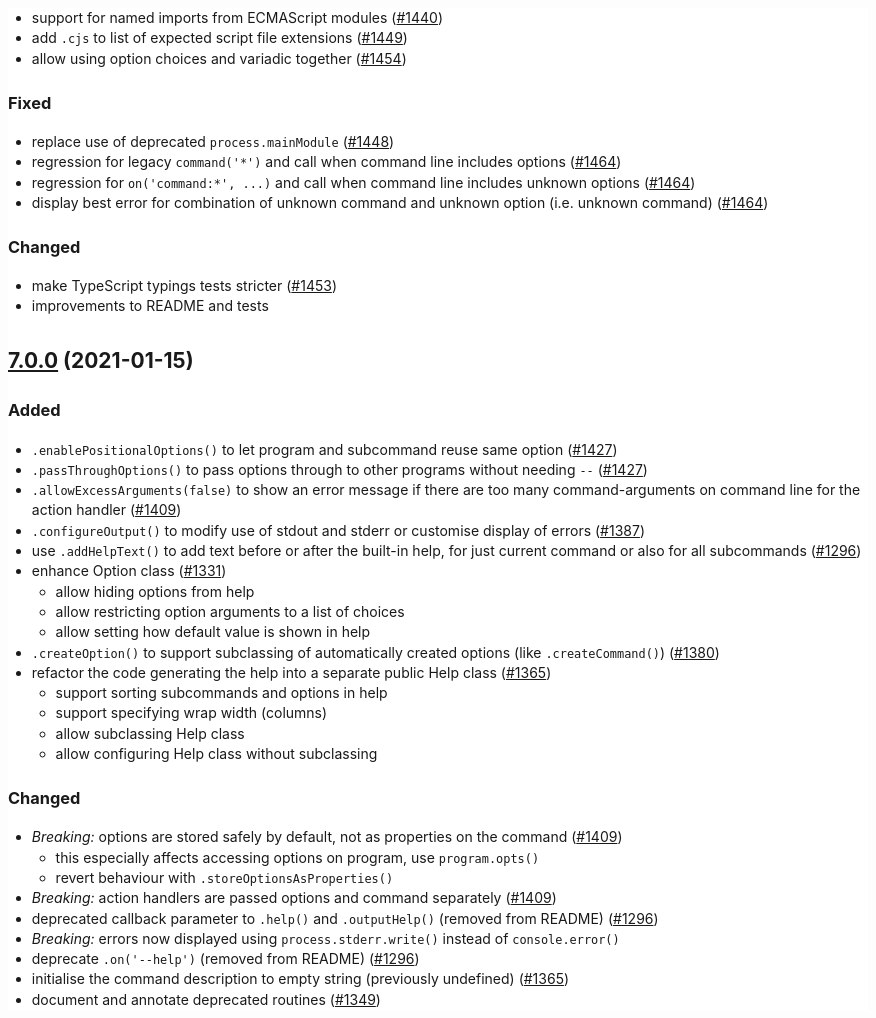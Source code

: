 - support for named imports from ECMAScript modules ([#1440])
- add `.cjs` to list of expected script file extensions ([#1449])
- allow using option choices and variadic together ([#1454])

### Fixed

- replace use of deprecated `process.mainModule` ([#1448])
- regression for legacy `command('*')` and call when command line includes options ([#1464])
- regression for `on('command:*', ...)` and call when command line includes unknown options ([#1464])
- display best error for combination of unknown command and unknown option (i.e. unknown command) ([#1464])

### Changed

- make TypeScript typings tests stricter ([#1453])
- improvements to README and tests

## [7.0.0] (2021-01-15)

### Added

- `.enablePositionalOptions()` to let program and subcommand reuse same option ([#1427])
- `.passThroughOptions()` to pass options through to other programs without needing `--` ([#1427])
- `.allowExcessArguments(false)` to show an error message if there are too many command-arguments on command line for the action handler ([#1409])
- `.configureOutput()` to modify use of stdout and stderr or customise display of errors ([#1387])
- use `.addHelpText()` to add text before or after the built-in help, for just current command or also for all subcommands ([#1296])
- enhance Option class ([#1331])
  - allow hiding options from help
  - allow restricting option arguments to a list of choices
  - allow setting how default value is shown in help
- `.createOption()` to support subclassing of automatically created options (like `.createCommand()`) ([#1380])
- refactor the code generating the help into a separate public Help class ([#1365])
  - support sorting subcommands and options in help
  - support specifying wrap width (columns)
  - allow subclassing Help class
  - allow configuring Help class without subclassing

### Changed

- *Breaking:* options are stored safely by default, not as properties on the command ([#1409])
  - this especially affects accessing options on program, use `program.opts()`
  - revert behaviour with `.storeOptionsAsProperties()`
- *Breaking:* action handlers are passed options and command separately ([#1409])
- deprecated callback parameter to `.help()` and `.outputHelp()` (removed from README) ([#1296])
- *Breaking:* errors now displayed using `process.stderr.write()` instead of `console.error()`
- deprecate `.on('--help')` (removed from README) ([#1296])
- initialise the command description to empty string (previously undefined) ([#1365])
- document and annotate deprecated routines ([#1349])


[#948]: https://github.com/tj/commander.js/issues/948
[#1032]: https://github.com/tj/commander.js/issues/1032
[#1250]: https://github.com/tj/commander.js/pull/1250
[#1256]: https://github.com/tj/commander.js/pull/1256
[#1275]: https://github.com/tj/commander.js/pull/1275
[#1296]: https://github.com/tj/commander.js/pull/1296
[#1301]: https://github.com/tj/commander.js/issues/1301
[#1306]: https://github.com/tj/commander.js/pull/1306
[#1312]: https://github.com/tj/commander.js/pull/1312
[#1322]: https://github.com/tj/commander.js/pull/1322
[#1323]: https://github.com/tj/commander.js/pull/1323
[#1325]: https://github.com/tj/commander.js/pull/1325
[#1326]: https://github.com/tj/commander.js/pull/1326
[#1331]: https://github.com/tj/commander.js/pull/1331
[#1332]: https://github.com/tj/commander.js/pull/1332
[#1349]: https://github.com/tj/commander.js/pull/1349
[#1353]: https://github.com/tj/commander.js/pull/1353
[#1360]: https://github.com/tj/commander.js/pull/1360
[#1361]: https://github.com/tj/commander.js/pull/1361
[#1365]: https://github.com/tj/commander.js/pull/1365
[#1368]: https://github.com/tj/commander.js/pull/1368
[#1375]: https://github.com/tj/commander.js/pull/1375
[#1380]: https://github.com/tj/commander.js/pull/1380
[#1387]: https://github.com/tj/commander.js/pull/1387
[#1390]: https://github.com/tj/commander.js/pull/1390
[#1403]: https://github.com/tj/commander.js/pull/1403
[#1409]: https://github.com/tj/commander.js/pull/1409
[#1427]: https://github.com/tj/commander.js/pull/1427
[#1440]: https://github.com/tj/commander.js/pull/1440
[#1448]: https://github.com/tj/commander.js/pull/1448
[#1449]: https://github.com/tj/commander.js/pull/1449
[#1453]: https://github.com/tj/commander.js/pull/1453
[#1454]: https://github.com/tj/commander.js/pull/1454
[#1464]: https://github.com/tj/commander.js/pull/1464
[#1475]: https://github.com/tj/commander.js/pull/1475
[#1477]: https://github.com/tj/commander.js/pull/1477
[#1483]: https://github.com/tj/commander.js/pull/1483
[#1490]: https://github.com/tj/commander.js/pull/1490
[#1497]: https://github.com/tj/commander.js/pull/1497
[#1500]: https://github.com/tj/commander.js/pull/1500
[#1502]: https://github.com/tj/commander.js/pull/1502
[#1508]: https://github.com/tj/commander.js/pull/1508
[#1513]: https://github.com/tj/commander.js/pull/1513
[#1514]: https://github.com/tj/commander.js/pull/1514
[#1516]: https://github.com/tj/commander.js/pull/1516
[#1520]: https://github.com/tj/commander.js/pull/1520
[#1521]: https://github.com/tj/commander.js/pull/1521
[#1522]: https://github.com/tj/commander.js/pull/1522
[#1525]: https://github.com/tj/commander.js/pull/1525
[#1529]: https://github.com/tj/commander.js/pull/1529
[#1534]: https://github.com/tj/commander.js/pull/1534
[#1539]: https://github.com/tj/commander.js/pull/1539
[#1557]: https://github.com/tj/commander.js/pull/1557
[#1567]: https://github.com/tj/commander.js/pull/1567
[#1570]: https://github.com/tj/commander.js/pull/1570
[#1571]: https://github.com/tj/commander.js/pull/1571
[#1587]: https://github.com/tj/commander.js/pull/1587
[#1589]: https://github.com/tj/commander.js/pull/1589
[#1590]: https://github.com/tj/commander.js/pull/1590
[#1612]: https://github.com/tj/commander.js/pull/1612
[#1613]: https://github.com/tj/commander.js/pull/1613
[#1652]: https://github.com/tj/commander.js/pull/1652
[#1655]: https://github.com/tj/commander.js/pull/1655
[#1657]: https://github.com/tj/commander.js/pull/1657
[#1659]: https://github.com/tj/commander.js/pull/1659
[#1667]: https://github.com/tj/commander.js/pull/1667
[#1669]: https://github.com/tj/commander.js/pull/1669
[#1671]: https://github.com/tj/commander.js/pull/1671
[#1675]: https://github.com/tj/commander.js/pull/1675
[#1678]: https://github.com/tj/commander.js/pull/1678
[#1698]: https://github.com/tj/commander.js/pull/1698
[#1703]: https://github.com/tj/commander.js/pull/1703
[#1706]: https://github.com/tj/commander.js/pull/1706
[#1708]: https://github.com/tj/commander.js/pull/1708
[#1710]: https://github.com/tj/commander.js/pull/1710
[#1718]: https://github.com/tj/commander.js/pull/1718
[#1721]: https://github.com/tj/commander.js/pull/1721
[#1724]: https://github.com/tj/commander.js/pull/1724
[#1726]: https://github.com/tj/commander.js/pull/1726
[#1727]: https://github.com/tj/commander.js/pull/1727
[#1756]: https://github.com/tj/commander.js/pull/1756
[#1763]: https://github.com/tj/commander.js/pull/1763
[#1767]: https://github.com/tj/commander.js/pull/1767
[#1794]: https://github.com/tj/commander.js/pull/1794
[#1795]: https://github.com/tj/commander.js/pull/1795
[#1804]: https://github.com/tj/commander.js/pull/1804
[#1832]: https://github.com/tj/commander.js/pull/1832
[#1828]: https://github.com/tj/commander.js/pull/1828
[#1844]: https://github.com/tj/commander.js/pull/1844
[#1854]: https://github.com/tj/commander.js/pull/1854
[#1858]: https://github.com/tj/commander.js/pull/1858
[#1859]: https://github.com/tj/commander.js/pull/1859
[#1860]: https://github.com/tj/commander.js/pull/1860
[#1864]: https://github.com/tj/commander.js/pull/1864
[#1874]: https://github.com/tj/commander.js/pull/1874
[#1886]: https://github.com/tj/commander.js/pull/1886
[#1]: https://github.com/tj/commander.js/issues/1
[#432]: https://github.com/tj/commander.js/issues/432
[#508]: https://github.com/tj/commander.js/issues/508
[#512]: https://github.com/tj/commander.js/issues/512
[#531]: https://github.com/tj/commander.js/issues/531
[#645]: https://github.com/tj/commander.js/issues/645
[#742]: https://github.com/tj/commander.js/issues/742
[#764]: https://github.com/tj/commander.js/issues/764
[#802]: https://github.com/tj/commander.js/issues/802
[#809]: https://github.com/tj/commander.js/issues/809
[#962]: https://github.com/tj/commander.js/issues/962
[#995]: https://github.com/tj/commander.js/issues/995
[#1062]: https://github.com/tj/commander.js/pull/1062
[#1088]: https://github.com/tj/commander.js/issues/1088
[#1119]: https://github.com/tj/commander.js/pull/1119
[#1133]: https://github.com/tj/commander.js/pull/1133
[#1138]: https://github.com/tj/commander.js/pull/1138
[#1145]: https://github.com/tj/commander.js/pull/1145
[#1146]: https://github.com/tj/commander.js/pull/1146
[#1149]: https://github.com/tj/commander.js/pull/1149
[#1153]: https://github.com/tj/commander.js/issues/1153
[#1159]: https://github.com/tj/commander.js/pull/1159
[#1165]: https://github.com/tj/commander.js/pull/1165
[#1169]: https://github.com/tj/commander.js/pull/1169
[#1172]: https://github.com/tj/commander.js/pull/1172
[#1179]: https://github.com/tj/commander.js/pull/1179
[#1180]: https://github.com/tj/commander.js/pull/1180
[#1184]: https://github.com/tj/commander.js/pull/1184
[#1191]: https://github.com/tj/commander.js/pull/1191
[#1195]: https://github.com/tj/commander.js/pull/1195
[#1208]: https://github.com/tj/commander.js/pull/1208
[#1232]: https://github.com/tj/commander.js/pull/1232
[#1235]: https://github.com/tj/commander.js/pull/1235
[#1236]: https://github.com/tj/commander.js/pull/1236
[#1247]: https://github.com/tj/commander.js/pull/1247
[#1248]: https://github.com/tj/commander.js/pull/1248
[#933]: https://github.com/tj/commander.js/pull/933
[#1027]: https://github.com/tj/commander.js/pull/1027
[#1035]: https://github.com/tj/commander.js/pull/1035
[#1040]: https://github.com/tj/commander.js/pull/1040
[#1047]: https://github.com/tj/commander.js/pull/1047
[#1048]: https://github.com/tj/commander.js/pull/1048
[#1049]: https://github.com/tj/commander.js/pull/1049
[#1051]: https://github.com/tj/commander.js/pull/1051
[#1052]: https://github.com/tj/commander.js/pull/1052
[#1053]: https://github.com/tj/commander.js/pull/1053
[#1071]: https://github.com/tj/commander.js/pull/1071
[#1081]: https://github.com/tj/commander.js/pull/1081
[#1091]: https://github.com/tj/commander.js/pull/1091
[#1096]: https://github.com/tj/commander.js/pull/1096
[#1102]: https://github.com/tj/commander.js/pull/1102
[#1118]: https://github.com/tj/commander.js/pull/1118
[#1157]: https://github.com/tj/commander.js/pull/1157
[#806]: https://github.com/tj/commander.js/issues/806
[#599]: https://github.com/tj/commander.js/issues/599
[#611]: https://github.com/tj/commander.js/issues/611
[#697]: https://github.com/tj/commander.js/issues/697
[#795]: https://github.com/tj/commander.js/issues/795
[#915]: https://github.com/tj/commander.js/issues/915
[#938]: https://github.com/tj/commander.js/issues/938
[#963]: https://github.com/tj/commander.js/issues/963
[#974]: https://github.com/tj/commander.js/issues/974
[#980]: https://github.com/tj/commander.js/issues/980
[#987]: https://github.com/tj/commander.js/issues/987
[#990]: https://github.com/tj/commander.js/issues/990
[#991]: https://github.com/tj/commander.js/issues/991
[#999]: https://github.com/tj/commander.js/issues/999
[#1010]: https://github.com/tj/commander.js/pull/1010
[#1018]: https://github.com/tj/commander.js/pull/1018
[#1026]: https://github.com/tj/commander.js/pull/1026
[#1028]: https://github.com/tj/commander.js/pull/1028
[Unreleased]: https://github.com/tj/commander.js/compare/master...develop
[11.0.0]: https://github.com/tj/commander.js/compare/v10.0.1...v11.0.0
[10.0.1]: https://github.com/tj/commander.js/compare/v10.0.0...v10.0.1
[10.0.0]: https://github.com/tj/commander.js/compare/v9.5.0...v10.0.0
[9.5.0]: https://github.com/tj/commander.js/compare/v9.4.1...v9.5.0
[9.4.1]: https://github.com/tj/commander.js/compare/v9.4.0...v9.4.1
[9.4.0]: https://github.com/tj/commander.js/compare/v9.3.0...v9.4.0
[9.3.0]: https://github.com/tj/commander.js/compare/v9.2.0...v9.3.0
[9.2.0]: https://github.com/tj/commander.js/compare/v9.1.0...v9.2.0
[9.1.0]: https://github.com/tj/commander.js/compare/v9.0.0...v9.1.0
[9.0.0]: https://github.com/tj/commander.js/compare/v8.3.0...v9.0.0
[9.0.0-1]: https://github.com/tj/commander.js/compare/v9.0.0-0...v9.0.0-1
[9.0.0-0]: https://github.com/tj/commander.js/compare/v8.3.0...v9.0.0-0
[8.3.0]: https://github.com/tj/commander.js/compare/v8.2.0...v8.3.0
[8.2.0]: https://github.com/tj/commander.js/compare/v8.1.0...v8.2.0
[8.1.0]: https://github.com/tj/commander.js/compare/v8.0.0...v8.1.0
[8.0.0]: https://github.com/tj/commander.js/compare/v7.2.0...v8.0.0
[8.0.0-2]: https://github.com/tj/commander.js/compare/v8.0.0-1...v8.0.0-2
[8.0.0-1]: https://github.com/tj/commander.js/compare/v8.0.0-0...v8.0.0-1
[8.0.0-0]: https://github.com/tj/commander.js/compare/v7.2.0...v8.0.0-0
[7.2.0]: https://github.com/tj/commander.js/compare/v7.1.0...v7.2.0
[7.1.0]: https://github.com/tj/commander.js/compare/v7.0.0...v7.1.0
[7.0.0]: https://github.com/tj/commander.js/compare/v6.2.1...v7.0.0
[7.0.0-2]: https://github.com/tj/commander.js/compare/v7.0.0-1...v7.0.0-2
[7.0.0-1]: https://github.com/tj/commander.js/compare/v7.0.0-0...v7.0.0-1
[7.0.0-0]: https://github.com/tj/commander.js/compare/v6.2.0...v7.0.0-0
[6.2.1]: https://github.com/tj/commander.js/compare/v6.2.0..v6.2.1
[6.2.0]: https://github.com/tj/commander.js/compare/v6.1.0..v6.2.0
[6.1.0]: https://github.com/tj/commander.js/compare/v6.0.0..v6.1.0
[6.0.0]: https://github.com/tj/commander.js/compare/v5.1.0..v6.0.0
[6.0.0-0]: https://github.com/tj/commander.js/compare/v5.1.0..v6.0.0-0
[5.1.0]: https://github.com/tj/commander.js/compare/v5.0.0..v5.1.0
[5.0.0]: https://github.com/tj/commander.js/compare/v4.1.1..v5.0.0
[5.0.0-4]: https://github.com/tj/commander.js/compare/v5.0.0-3..v5.0.0-4
[5.0.0-3]: https://github.com/tj/commander.js/compare/v5.0.0-2..v5.0.0-3
[5.0.0-2]: https://github.com/tj/commander.js/compare/v5.0.0-1..v5.0.0-2
[5.0.0-1]: https://github.com/tj/commander.js/compare/v5.0.0-0..v5.0.0-1
[5.0.0-0]: https://github.com/tj/commander.js/compare/v4.1.1..v5.0.0-0
[4.1.1]: https://github.com/tj/commander.js/compare/v4.1.0..v4.1.1
[4.1.0]: https://github.com/tj/commander.js/compare/v4.0.1..v4.1.0
[4.0.1]: https://github.com/tj/commander.js/compare/v4.0.0..v4.0.1
[4.0.0]: https://github.com/tj/commander.js/compare/v3.0.2..v4.0.0
[4.0.0-1]: https://github.com/tj/commander.js/compare/v4.0.0-0..v4.0.0-1
[4.0.0-0]: https://github.com/tj/commander.js/compare/v3.0.2...v4.0.0-0
[3.0.2]: https://github.com/tj/commander.js/compare/v3.0.1...v3.0.2
[3.0.1]: https://github.com/tj/commander.js/compare/v3.0.0...v3.0.1
[3.0.0]: https://github.com/tj/commander.js/compare/v2.20.1...v3.0.0
[2.20.1]: https://github.com/tj/commander.js/compare/v2.20.0...v2.20.1